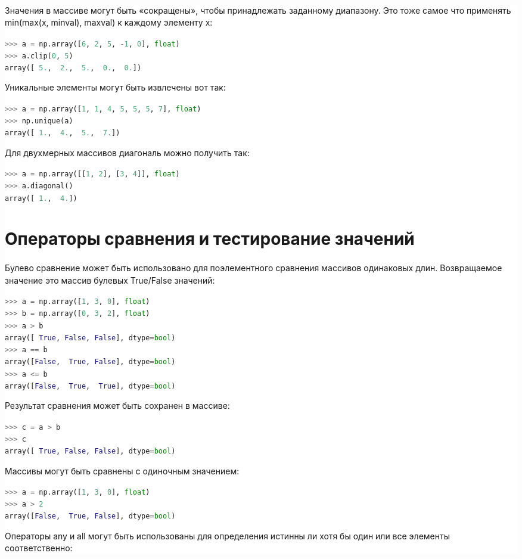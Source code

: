 Значения в массиве могут быть «сокращены», чтобы принадлежать заданному диапазону. Это тоже самое что применять min(max(x, minval), maxval) к каждому элементу x:

```python
>>> a = np.array([6, 2, 5, -1, 0], float)
>>> a.clip(0, 5)
array([ 5.,  2.,  5.,  0.,  0.])
```

Уникальные элементы могут быть извлечены вот так:

```python
>>> a = np.array([1, 1, 4, 5, 5, 5, 7], float)
>>> np.unique(a)
array([ 1.,  4.,  5.,  7.])
```

Для двухмерных массивов диагональ можно получить так:

```python
>>> a = np.array([[1, 2], [3, 4]], float)
>>> a.diagonal()
array([ 1.,  4.])
```

# Операторы сравнения и тестирование значений

Булево сравнение может быть использовано для поэлементного сравнения массивов одинаковых длин. Возвращаемое значение это массив булевых True/False значений:

```python
>>> a = np.array([1, 3, 0], float)
>>> b = np.array([0, 3, 2], float)
>>> a > b
array([ True, False, False], dtype=bool)
>>> a == b
array([False,  True, False], dtype=bool)
>>> a <= b
array([False,  True,  True], dtype=bool)
```

Результат сравнения может быть сохранен в массиве:

```python
>>> c = a > b
>>> c
array([ True, False, False], dtype=bool)
```

Массивы могут быть сравнены с одиночным значением:

```python
>>> a = np.array([1, 3, 0], float)
>>> a > 2
array([False,  True, False], dtype=bool)
```

Операторы any и all могут быть использованы для определения истинны ли хотя бы один или все элементы соответственно:
